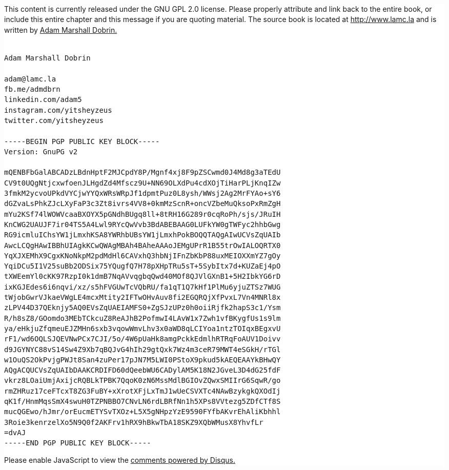 This content is currently released under the GNU GPL 2.0 license.  Please properly attribute and link back to the entire book, or include this entire chapter and this message if you are quoting material.  The source book is located at <a href="http://www.lamc.la">http://www.lamc.la</a> and is written by <a href="http://linkedin.com/in/adam5">Adam Marshall Dobrin.</a>
<br/>
<br/>
<pre>
Adam Marshall Dobrin

adam@lamc.la
fb.me/admdbrn
linkedin.com/adam5
instagram.com/yitsheyzeus
twitter.com/yitsheyzeus

-----BEGIN PGP PUBLIC KEY BLOCK-----
Version: GnuPG v2

mQENBFbGalABCADzLBdnHptF2MJCpdY8P/Mgnf4xj8F9pZSCwmd0J4Md8g3aTEdU
CV9t0UQgNtjcxwfoenJLHgdZd4Mfscz9U+NN69OLXdPu4cdXOjTiHarPLjKnqIZw
3fmkM2ycvoUPkdVYCjwYYQxWRsWRpJf1dpmtPuz0L8ysh/WWsj2Ag2MrFYAo+sY6
dGZvaLsPhkZJcLXyFaP3c3Zt8ivrs4VV8+0kmMzScnR+oncVZbeMuQksoPxRmZgH
mYu2KSf74lWOWVcaaBXOYX5pGNdhBUgq8ll+8tRH16G289r0cqRoPh/sjs/JRuIH
KnCWG2UAUJF7ir04TS5A4Lwl9RYcQwVvb3BdABEBAAG0LUFkYW0gTWFyc2hhbGwg
RG9icmluIChsYW1jLmxhKSA8YWRhbUBsYW1jLmxhPokBOQQTAQgAIwUCVsZqUAIb
AwcLCQgHAwIBBhUIAgkKCwQWAgMBAh4BAheAAAoJEMgUPrR1B55trOwIALOQRTX0
YqXJXEMhX9CgxKNoNkpM2pdMdHl6CAVxhQ3hbNjIFnZbKbP88uxMEIOXXmYZ7gOy
YqiDCu5I1V25suBb2ODSix75YQugfQ7H78pXHpTRu5sT+5SybItx7d+KUZaEj4pO
tXWEemYl0cKK97RzpI0k1dmB7NqAVvqgbqQwd40MOf8QJVlGXnB1+5H2IbkYG6rD
ixKGJEdes6i6nqvi/xz/s5hFVGUwTcVQbRU/fa1qT1Q7kHf1PlMu6yjuZTSz7WUG
tWjobGwrVJkaeVWgLE4mcxMtity2IFTwOHvAuv8fi2EGQRQjXfPvxL7Vn4MNRl8x
zLPV44D37QEknjy5AQ0EVsZqUAEIAMFS0+ZgSJzUPz0h0oiiRjfk2hapS3c1/Ysm
R/h8sZ8/GOomdo3MEbTCkcuZ8ReAJhB2PofmwI4LAvW1x7Zwh1vfBKygfUs1s9lm
ya/eHkjuZfqmeuEJZMHn6sxb3vqowWmvLhv3x0aWD8qLCIYoa1ntzTOIqxBEgxvU
rF1/wd6OQLSJQEVNwPCx7CJI/5o/4W6pUaHk8amgPckkEdmlhRTRqFoAUV1Doivv
d9JGYNYC88vS14Sw4Z9Xb7qBQJvG4hIh29gtQxk7Wz4m3ceR79MWT4eSGkH/rTGl
w1OuQS2OkPvjgPWJt8San4zuPer17pJN7M5LWI0PStoX9pkud5kAEQEAAYkBHwQY
AQgACQUCVsZqUAIbDAAKCRDIFD60dQeebWU6CADylAM5K18N2JGveL3D4dG25fdF
vkrz8LOaiUmjAxijcRQBLkTPBK7QqoK0zN6MssMdlBGIOvZQwxSMIIrG6SqwR/go
rmZHRuz17ceFTcxT8ZG3FuBY+xXrotXFjLxTmJ1wUeCSVXTc4NAwBzykgkQXOdIj
qK1f/HnmMqsSmX4swuH0TZPNBBO7CNvLN6rdLBRfNn1h5XPs8VVtezg5ZDfCTf8S
mucQGEwo/hJmr/orEucmETYSvTXOz+L5X5gNHpzYzE9590FYfbAKvrEhAliKbhhl
3Roie3kenrzelXo5N9Q0f2AKFrv1hRX9hBkwTbA18SKZ9XQbWMusX8YhvfLr
=dvAJ
-----END PGP PUBLIC KEY BLOCK-----
</pre>
</div>
<div style="width: 70%; padding=10px; margin: 0 auto;" id="disqus_thread"></div> <script> /** * RECOMMENDED CONFIGURATION VARIABLES: EDIT AND UNCOMMENT THE SECTION BELOW TO INSERT DYNAMIC VALUES FROM YOUR PLATFORM OR CMS. * LEARN WHY DEFINING THESE VARIABLES IS IMPORTANT: https://disqus.com/admin/universalcode/#configuration-variables */  
var disqus_config = function () { 
this.page.url = LAMC.LA; // Replace PAGE_URL with your page's canonical URL variable 
this.page.identifier = LAMC.LA; // Replace PAGE_IDENTIFIER with your page's unique identifier variable 
}; 
(function() { // DON'T EDIT BELOW THIS LINE 
var d = document, s = d.createElement('script'); s.src = '//lamcla.disqus.com/embed.js'; s.setAttribute('data-timestamp', +new Date()); (d.head || d.body).appendChild(s); })(); </script> <noscript>Please enable JavaScript to view the <a href="https://disqus.com/?ref_noscript" rel="nofollow">comments powered by Disqus.</a></noscript>

